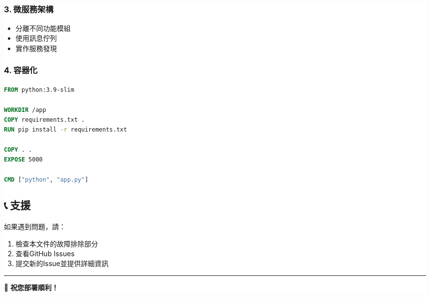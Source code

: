 ### 3. 微服務架構
- 分離不同功能模組
- 使用訊息佇列
- 實作服務發現

### 4. 容器化
```dockerfile
FROM python:3.9-slim

WORKDIR /app
COPY requirements.txt .
RUN pip install -r requirements.txt

COPY . .
EXPOSE 5000

CMD ["python", "app.py"]
```

## 📞 支援

如果遇到問題，請：
1. 檢查本文件的故障排除部分
2. 查看GitHub Issues
3. 提交新的Issue並提供詳細資訊

---

💪 **祝您部署順利！** 